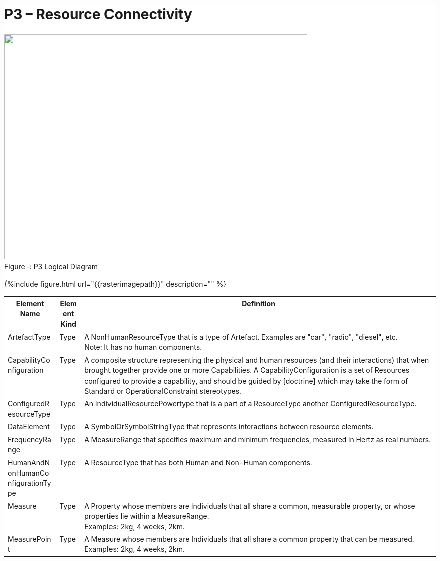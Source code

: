 
#  P3 – Resource Connectivity</h3>
<p><img src="images/media/image30.png" width="604" height="448" /><br /><span id="_Toc393217522" class="anchor"></span>Figure ‑: P3 Logical Diagram</p>

{%include figure.html url="{{rasterimagepath}}" description="" %}

<table>
<thead>
<tr>
<th>Element Name</th>
<th>Element Kind</th>
<th>Definition</th>
</tr>
</thead>
<tbody>
<tr>
<td>ArtefactType</td>
<td>Type</td>
<td>A NonHumanResourceType that is a type of Artefact. Examples are &quot;car&quot;, &quot;radio&quot;, &quot;diesel&quot;, etc.<br />Note: It has no human components.</td>
</tr>
<tr>
<td>CapabilityConfiguration</td>
<td>Type</td>
<td>A composite structure representing the physical and human resources (and their interactions) that when brought together provide one or more Capabilities. A CapabilityConfiguration is a set of Resources configured to provide a capability, and should be guided by [doctrine] which may take the form of Standard or OperationalConstraint stereotypes.</td>
</tr>
<tr>
<td>ConfiguredResourceType</td>
<td>Type</td>
<td>An IndividualResourcePowertype that is a part of a ResourceType another ConfiguredResourceType.</td>
</tr>
<tr>
<td>DataElement</td>
<td>Type</td>
<td>A SymbolOrSymbolStringType that represents interactions between resource elements.</td>
</tr>
<tr>
<td>FrequencyRange</td>
<td>Type</td>
<td>A MeasureRange that specifies maximum and minimum frequencies, measured in Hertz as real numbers.</td>
</tr>
<tr>
<td>HumanAndNonHumanConfigurationType</td>
<td>Type</td>
<td>A ResourceType that has both Human and Non-Human components.</td>
</tr>
<tr>
<td>Measure</td>
<td>Type</td>
<td>A Property whose members are Individuals that all share a common, measurable property, or whose properties lie within a MeasureRange.<br />Examples: 2kg, 4 weeks, 2km.</td>
</tr>
<tr>
<td>MeasurePoint</td>
<td>Type</td>
<td>A Measure whose members are Individuals that all share a common property that can be measured.<br />Examples: 2kg, 4 weeks, 2km.</td>
</tr>